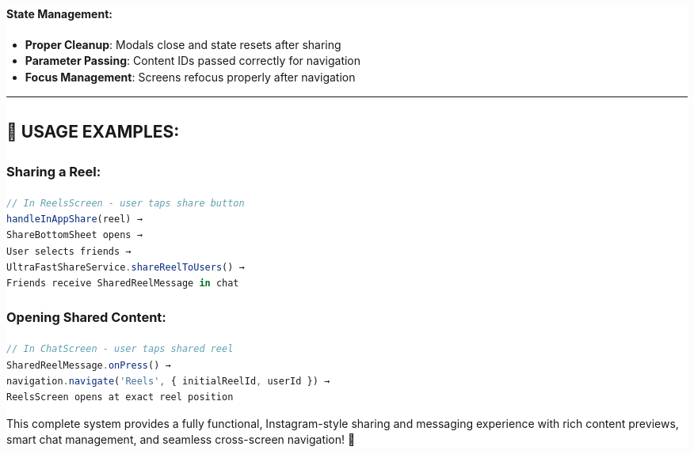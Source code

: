 #### **State Management:**
- **Proper Cleanup**: Modals close and state resets after sharing
- **Parameter Passing**: Content IDs passed correctly for navigation
- **Focus Management**: Screens refocus properly after navigation

---

## 🎯 **USAGE EXAMPLES:**

### **Sharing a Reel:**
```typescript
// In ReelsScreen - user taps share button
handleInAppShare(reel) → 
ShareBottomSheet opens → 
User selects friends → 
UltraFastShareService.shareReelToUsers() → 
Friends receive SharedReelMessage in chat
```

### **Opening Shared Content:**
```typescript
// In ChatScreen - user taps shared reel
SharedReelMessage.onPress() → 
navigation.navigate('Reels', { initialReelId, userId }) → 
ReelsScreen opens at exact reel position
```

This complete system provides a fully functional, Instagram-style sharing and messaging experience with rich content previews, smart chat management, and seamless cross-screen navigation! 🚀
